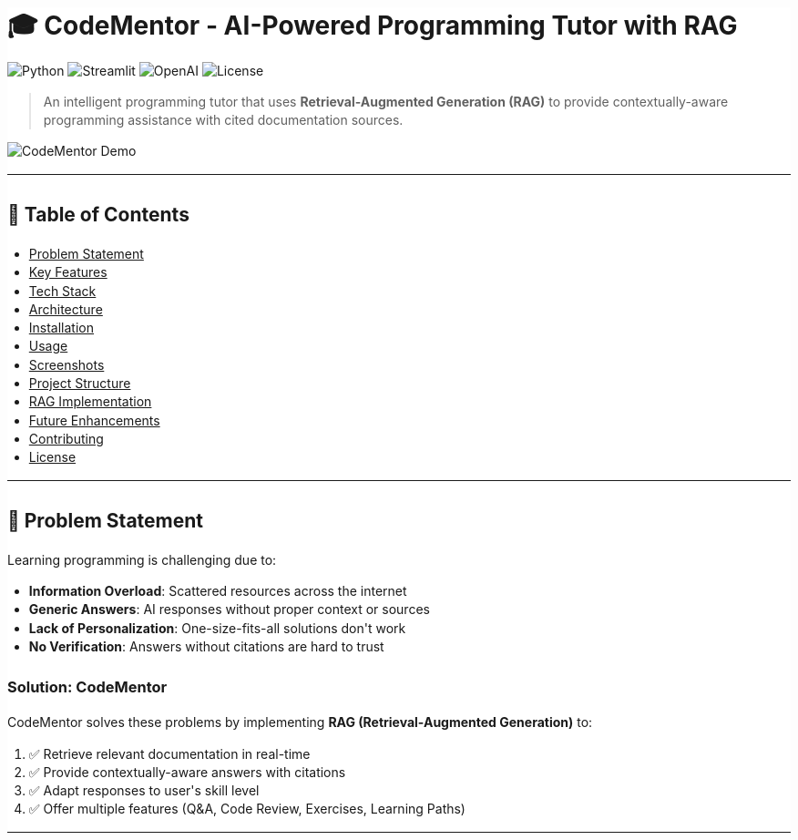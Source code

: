 # 🎓 CodeMentor - AI-Powered Programming Tutor with RAG

![Python](https://img.shields.io/badge/Python-3.8+-blue.svg)
![Streamlit](https://img.shields.io/badge/Streamlit-1.31-red.svg)
![OpenAI](https://img.shields.io/badge/OpenAI-GPT--4-green.svg)
![License](https://img.shields.io/badge/License-MIT-yellow.svg)

> An intelligent programming tutor that uses **Retrieval-Augmented Generation (RAG)** to provide contextually-aware programming assistance with cited documentation sources.

![CodeMentor Demo](screenshots/demo.png)

---

## 📖 Table of Contents
- [Problem Statement](#problem-statement)
- [Key Features](#key-features)
- [Tech Stack](#tech-stack)
- [Architecture](#architecture)
- [Installation](#installation)
- [Usage](#usage)
- [Screenshots](#screenshots)
- [Project Structure](#project-structure)
- [RAG Implementation](#rag-implementation)
- [Future Enhancements](#future-enhancements)
- [Contributing](#contributing)
- [License](#license)

---

## 🎯 Problem Statement

Learning programming is challenging due to:
- **Information Overload**: Scattered resources across the internet
- **Generic Answers**: AI responses without proper context or sources
- **Lack of Personalization**: One-size-fits-all solutions don't work
- **No Verification**: Answers without citations are hard to trust

### Solution: CodeMentor

CodeMentor solves these problems by implementing **RAG (Retrieval-Augmented Generation)** to:
1. ✅ Retrieve relevant documentation in real-time
2. ✅ Provide contextually-aware answers with citations
3. ✅ Adapt responses to user's skill level
4. ✅ Offer multiple features (Q&A, Code Review, Exercises, Learning Paths)

---
